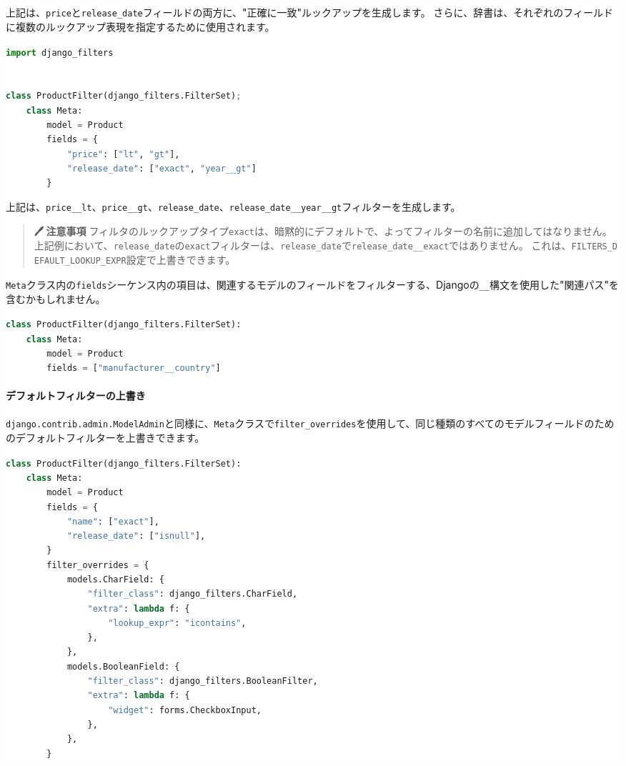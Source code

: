 上記は、`price`と`release_date`フィールドの両方に、"正確に一致"ルックアップを生成します。
さらに、辞書は、それぞれのフィールドに複数のルックアップ表現を指定するために使用されます。

```python
import django_filters


class ProductFilter(django_filters.FilterSet);
    class Meta:
        model = Product
        fields = {
            "price": ["lt", "gt"],
            "release_date": ["exact", "year__gt"]
        }
```

上記は、`price__lt`、`price__gt`、`release_date`、`release_date__year__gt`フィルターを生成します。

> **🖊 注意事項**
> フィルタのルックアップタイプ`exact`は、暗黙的にデフォルトで、よってフィルターの名前に追加してはなりません。
> 上記例において、`release_date`の`exact`フィルターは、`release_date`で`release_date__exact`ではありません。
> これは、`FILTERS_DEFAULT_LOOKUP_EXPR`設定で上書きできます。

`Meta`クラス内の`fields`シーケンス内の項目は、関連するモデルのフィールドをフィルターする、Djangoの`__`構文を使用した"関連パス"を含むかもしれません。

```python
class ProductFilter(django_filters.FilterSet):
    class Meta:
        model = Product
        fields = ["manufacturer__country"]
```

#### デフォルトフィルターの上書き

`django.contrib.admin.ModelAdmin`と同様に、`Meta`クラスで`filter_overrides`を使用して、同じ種類のすべてのモデルフィールドのためのデフォルトフィルターを上書きできます。

```python
class ProductFilter(django_filters.FilterSet):
    class Meta:
        model = Product
        fields = {
            "name": ["exact"],
            "release_date": ["isnull"],
        }
        filter_overrides = {
            models.CharField: {
                "filter_class": django_filters.CharField,
                "extra": lambda f: {
                    "lookup_expr": "icontains",
                },
            },
            models.BooleanField: {
                "filter_class": django_filters.BooleanFilter,
                "extra": lambda f: {
                    "widget": forms.CheckboxInput,
                },
            },
        }
```
